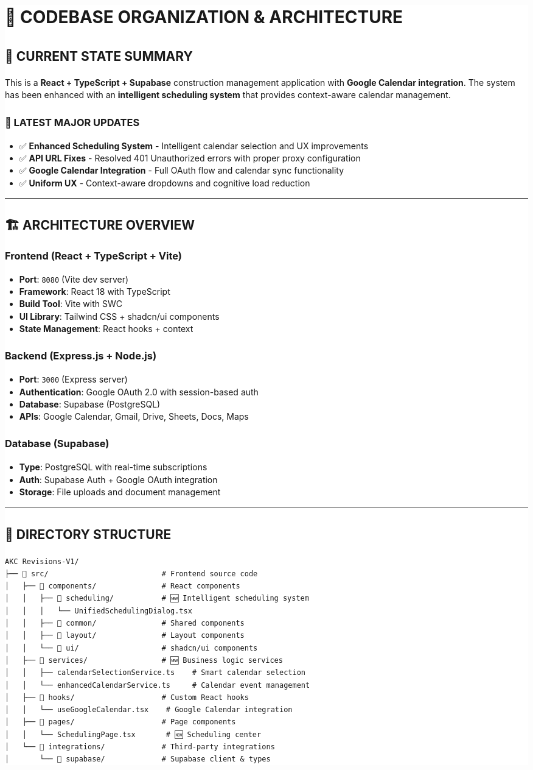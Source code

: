 # 📁 CODEBASE ORGANIZATION & ARCHITECTURE

## 🎯 **CURRENT STATE SUMMARY**

This is a **React + TypeScript + Supabase** construction management application with **Google Calendar integration**. The system has been enhanced with an **intelligent scheduling system** that provides context-aware calendar management.

### **🚀 LATEST MAJOR UPDATES**

- ✅ **Enhanced Scheduling System** - Intelligent calendar selection and UX improvements
- ✅ **API URL Fixes** - Resolved 401 Unauthorized errors with proper proxy configuration
- ✅ **Google Calendar Integration** - Full OAuth flow and calendar sync functionality
- ✅ **Uniform UX** - Context-aware dropdowns and cognitive load reduction

---

## 🏗️ **ARCHITECTURE OVERVIEW**

### **Frontend (React + TypeScript + Vite)**

- **Port**: `8080` (Vite dev server)
- **Framework**: React 18 with TypeScript
- **Build Tool**: Vite with SWC
- **UI Library**: Tailwind CSS + shadcn/ui components
- **State Management**: React hooks + context

### **Backend (Express.js + Node.js)**

- **Port**: `3000` (Express server)
- **Authentication**: Google OAuth 2.0 with session-based auth
- **Database**: Supabase (PostgreSQL)
- **APIs**: Google Calendar, Gmail, Drive, Sheets, Docs, Maps

### **Database (Supabase)**

- **Type**: PostgreSQL with real-time subscriptions
- **Auth**: Supabase Auth + Google OAuth integration
- **Storage**: File uploads and document management

---

## 📂 **DIRECTORY STRUCTURE**

```
AKC Revisions-V1/
├── 📁 src/                          # Frontend source code
│   ├── 📁 components/               # React components
│   │   ├── 📁 scheduling/           # 🆕 Intelligent scheduling system
│   │   │   └── UnifiedSchedulingDialog.tsx
│   │   ├── 📁 common/               # Shared components
│   │   ├── 📁 layout/               # Layout components
│   │   └── 📁 ui/                   # shadcn/ui components
│   ├── 📁 services/                 # 🆕 Business logic services
│   │   ├── calendarSelectionService.ts    # Smart calendar selection
│   │   └── enhancedCalendarService.ts     # Calendar event management
│   ├── 📁 hooks/                    # Custom React hooks
│   │   └── useGoogleCalendar.tsx    # Google Calendar integration
│   ├── 📁 pages/                    # Page components
│   │   └── SchedulingPage.tsx       # 🆕 Scheduling center
│   └── 📁 integrations/             # Third-party integrations
│       └── 📁 supabase/             # Supabase client & types
```
